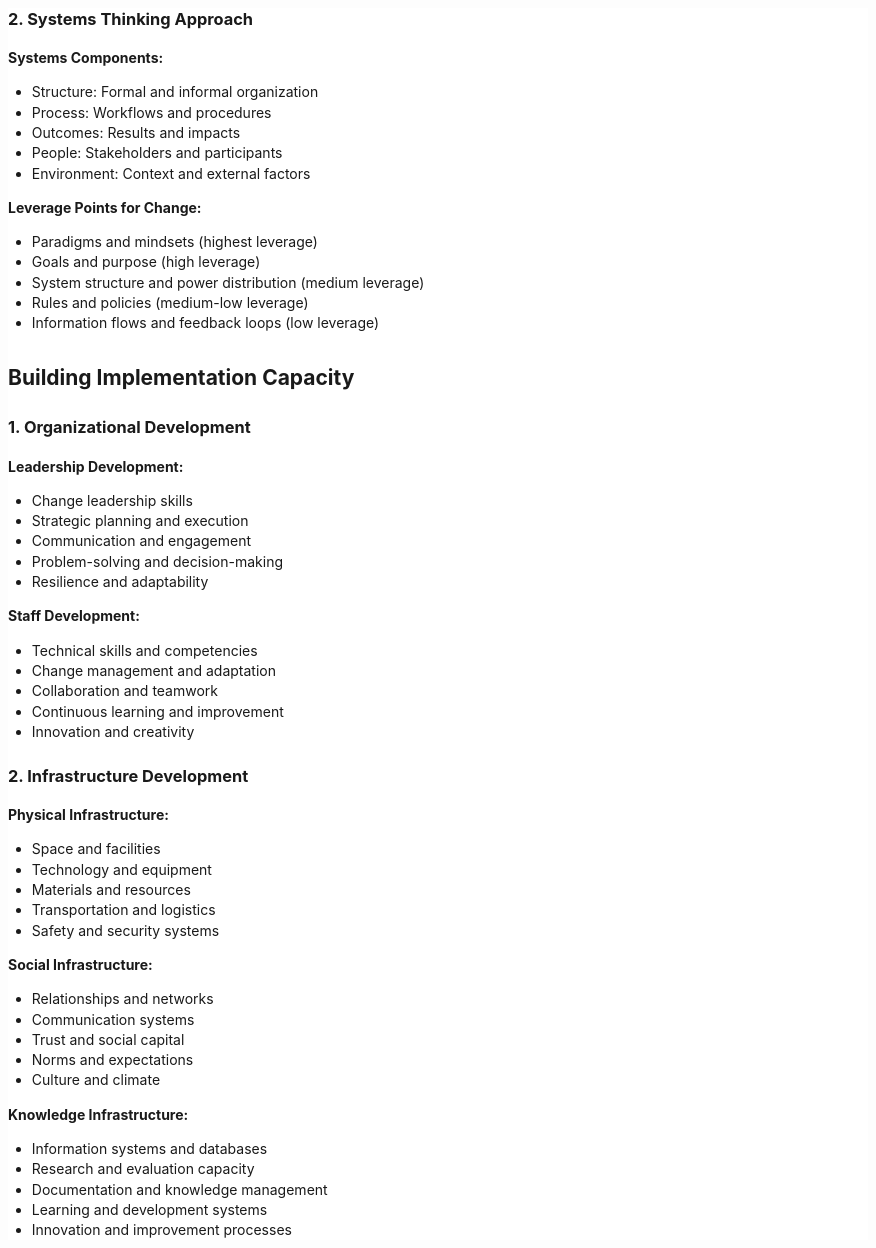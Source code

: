 ### 2. Systems Thinking Approach
**Systems Components:**
- Structure: Formal and informal organization
- Process: Workflows and procedures
- Outcomes: Results and impacts
- People: Stakeholders and participants
- Environment: Context and external factors

**Leverage Points for Change:**
- Paradigms and mindsets (highest leverage)
- Goals and purpose (high leverage)
- System structure and power distribution (medium leverage)
- Rules and policies (medium-low leverage)
- Information flows and feedback loops (low leverage)

## Building Implementation Capacity

### 1. Organizational Development
**Leadership Development:**
- Change leadership skills
- Strategic planning and execution
- Communication and engagement
- Problem-solving and decision-making
- Resilience and adaptability

**Staff Development:**
- Technical skills and competencies
- Change management and adaptation
- Collaboration and teamwork
- Continuous learning and improvement
- Innovation and creativity

### 2. Infrastructure Development
**Physical Infrastructure:**
- Space and facilities
- Technology and equipment
- Materials and resources
- Transportation and logistics
- Safety and security systems

**Social Infrastructure:**
- Relationships and networks
- Communication systems
- Trust and social capital
- Norms and expectations
- Culture and climate

**Knowledge Infrastructure:**
- Information systems and databases
- Research and evaluation capacity
- Documentation and knowledge management
- Learning and development systems
- Innovation and improvement processes